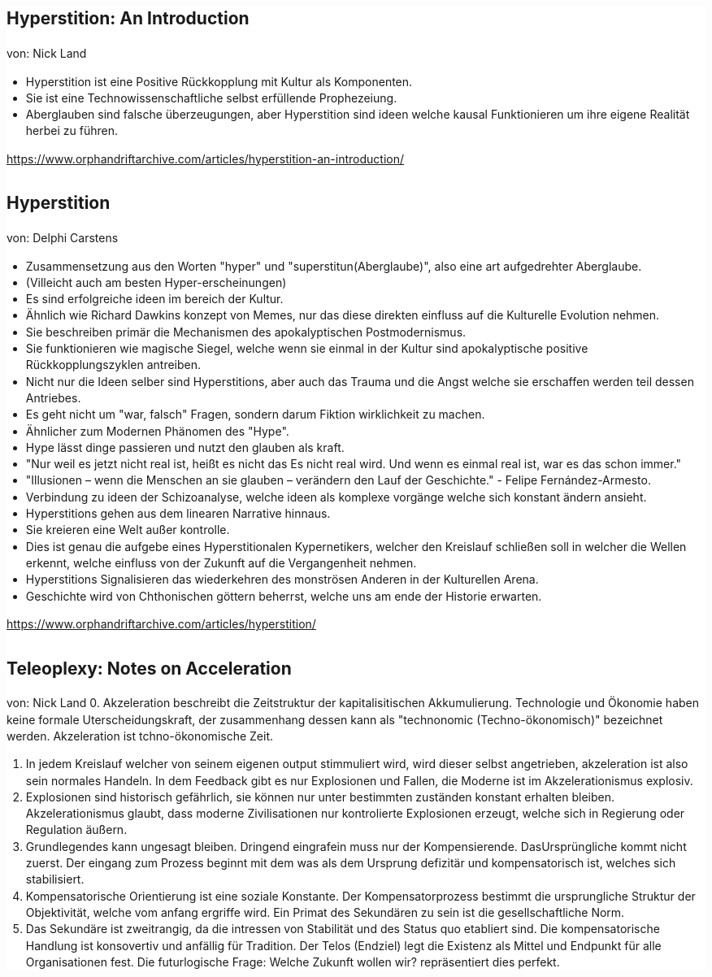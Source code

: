 ## Hyperstition: An Introduction
von: Nick Land
* Hyperstition ist eine Positive Rückkopplung mit Kultur als Komponenten.
* Sie ist eine Technowissenschaftliche selbst erfüllende Prophezeiung.
* Aberglauben sind falsche überzeugungen, aber Hyperstition sind ideen welche kausal Funktionieren um ihre eigene Realität herbei zu führen.

https://www.orphandriftarchive.com/articles/hyperstition-an-introduction/

## Hyperstition
von: Delphi Carstens
* Zusammensetzung aus den Worten "hyper" und "superstitun(Aberglaube)", also eine art aufgedrehter Aberglaube.
* (Villeicht auch am besten Hyper-erscheinungen)
* Es sind erfolgreiche ideen im bereich der Kultur.
* Ähnlich wie Richard Dawkins konzept von Memes, nur das diese direkten einfluss auf die Kulturelle Evolution nehmen.
* Sie beschreiben primär die Mechanismen des apokalyptischen Postmodernismus.
* Sie funktionieren wie magische Siegel, welche wenn sie einmal in der Kultur sind apokalyptische positive Rückkopplungszyklen antreiben.
* Nicht nur die Ideen selber sind Hyperstitions, aber auch das Trauma und die Angst welche sie erschaffen werden teil dessen Antriebes.
* Es geht nicht um "war, falsch" Fragen, sondern darum Fiktion wirklichkeit zu machen.
* Ähnlicher zum Modernen Phänomen des "Hype".
* Hype lässt dinge passieren und nutzt den glauben als kraft.
* "Nur weil es jetzt nicht real ist, heißt es nicht das Es nicht real wird. Und wenn es einmal real ist, war es das schon immer."
* "Illusionen – wenn die Menschen an sie glauben – verändern den Lauf der Geschichte." - Felipe Fernández-Armesto.
* Verbindung zu ideen der Schizoanalyse, welche ideen als komplexe vorgänge welche sich konstant ändern ansieht.
* Hyperstitions gehen aus dem linearen Narrative hinnaus.
* Sie kreieren eine Welt außer kontrolle.
* Dies ist genau die aufgebe eines Hyperstitionalen Kypernetikers, welcher den Kreislauf schließen soll in welcher die Wellen erkennt, welche einfluss von der Zukunft auf die Vergangenheit nehmen.
* Hyperstitions Signalisieren das wiederkehren des monströsen Anderen in der Kulturellen Arena.
* Geschichte wird von Chthonischen göttern beherrst, welche uns am ende der Historie erwarten.

https://www.orphandriftarchive.com/articles/hyperstition/

## Teleoplexy: Notes on Acceleration
von: Nick Land
0. Akzeleration beschreibt die Zeitstruktur der kapitalisitischen Akkumulierung. Technologie und Ökonomie haben keine formale Uterscheidungskraft, der zusammenhang dessen kann als "technonomic (Techno-ökonomisch)" bezeichnet werden. Akzeleration ist tchno-ökonomische Zeit.
1. In jedem Kreislauf welcher von seinem eigenen output stimmuliert wird, wird dieser selbst angetrieben, akzeleration ist also sein normales Handeln.
In dem Feedback gibt es nur Explosionen und Fallen, die Moderne ist im Akzelerationismus explosiv.
2. Explosionen sind historisch gefährlich, sie können nur unter bestimmten zuständen konstant erhalten bleiben. Akzelerationismus glaubt, dass moderne Zivilisationen nur kontrolierte Explosionen erzeugt, welche sich in Regierung oder Regulation äußern.
3. Grundlegendes kann ungesagt bleiben. Dringend eingrafein muss nur der Kompensierende. DasUrsprüngliche kommt nicht zuerst. Der eingang zum Prozess beginnt mit dem was als dem Ursprung defizitär und kompensatorisch ist, welches sich stabilisiert.
4. Kompensatorische Orientierung ist eine soziale Konstante. Der Kompensatorprozess bestimmt die ursprungliche Struktur der Objektivität, welche vom anfang ergriffe wird. Ein Primat des Sekundären zu sein ist die gesellschaftliche Norm.
5. Das Sekundäre ist zweitrangig, da die intressen von Stabilität und des Status quo etabliert sind. Die kompensatorische Handlung ist konsovertiv und anfällig für Tradition. Der Telos (Endziel) legt die Existenz als Mittel und Endpunkt für alle Organisationen fest. Die futurlogische Frage: Welche Zukunft wollen wir? repräsentiert dies perfekt.